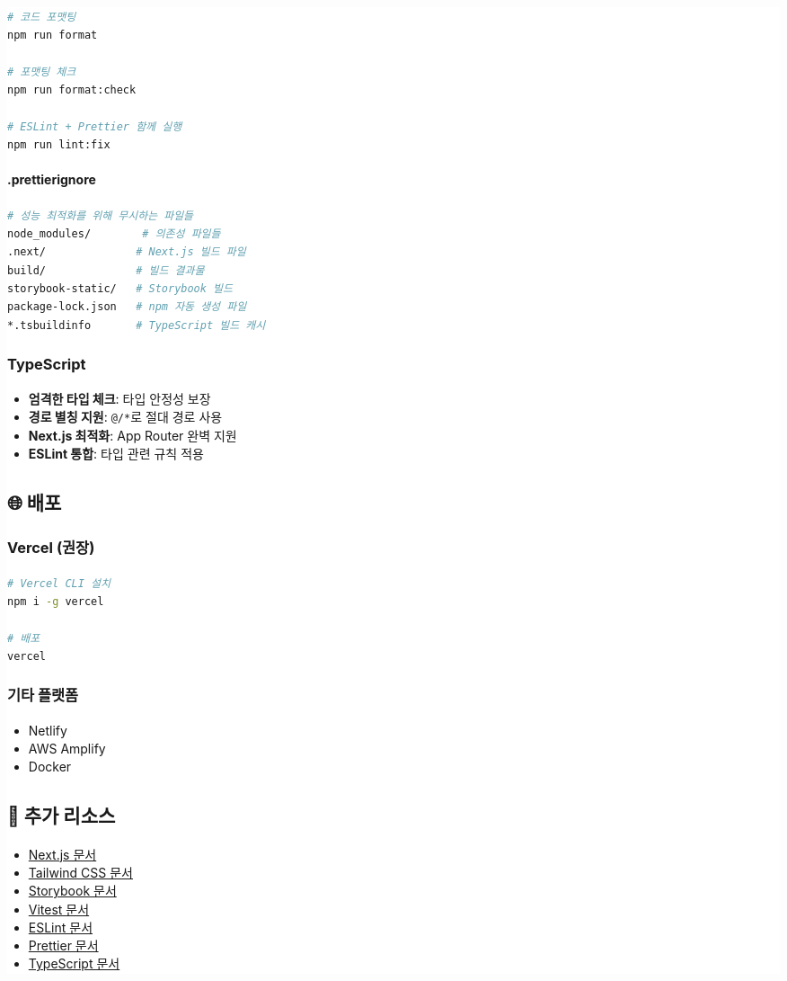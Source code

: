 ```bash
# 코드 포맷팅
npm run format

# 포맷팅 체크
npm run format:check

# ESLint + Prettier 함께 실행
npm run lint:fix
```

#### .prettierignore

```bash
# 성능 최적화를 위해 무시하는 파일들
node_modules/        # 의존성 파일들
.next/              # Next.js 빌드 파일
build/              # 빌드 결과물
storybook-static/   # Storybook 빌드
package-lock.json   # npm 자동 생성 파일
*.tsbuildinfo       # TypeScript 빌드 캐시
```

### TypeScript

- **엄격한 타입 체크**: 타입 안정성 보장
- **경로 별칭 지원**: `@/*`로 절대 경로 사용
- **Next.js 최적화**: App Router 완벽 지원
- **ESLint 통합**: 타입 관련 규칙 적용

## 🌐 배포

### Vercel (권장)

```bash
# Vercel CLI 설치
npm i -g vercel

# 배포
vercel
```

### 기타 플랫폼

- Netlify
- AWS Amplify
- Docker

## 📖 추가 리소스

- [Next.js 문서](https://nextjs.org/docs)
- [Tailwind CSS 문서](https://tailwindcss.com/docs)
- [Storybook 문서](https://storybook.js.org/docs)
- [Vitest 문서](https://vitest.dev/guide/)
- [ESLint 문서](https://eslint.org/docs/latest/)
- [Prettier 문서](https://prettier.io/docs/en/)
- [TypeScript 문서](https://www.typescriptlang.org/docs/)
